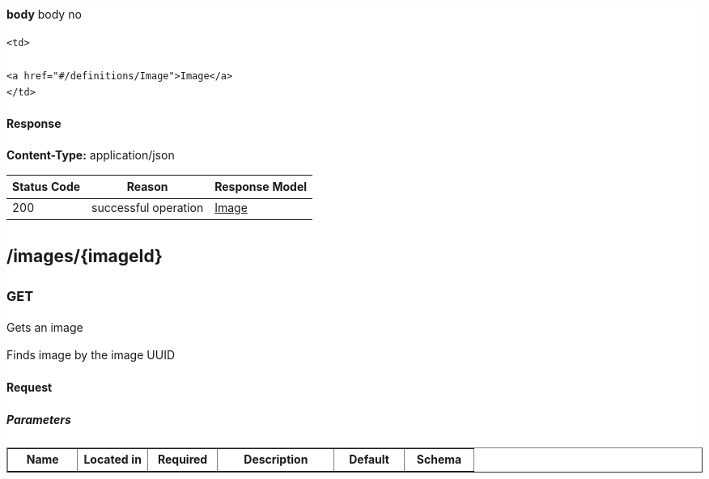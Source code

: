 

<tr>
    <td><strong>body</strong></td>
    <td>body</td>
    <td>no</td>
    <td></td>
    <td></td>

    <td>
    
    <a href="#/definitions/Image">Image</a> 
    </td>

</tr>


</table>



#### Response

**Content-Type:** application/json


| Status Code | Reason      | Response Model |
|-------------|-------------|----------------|
| 200    | successful operation | <a href="#/definitions/Image">Image</a>|









<a name=""></a>



## /images/{imageId}



### <a name="get"></a>GET

Gets an image

Finds image by the image UUID







#### Request





##### Parameters

<table border="1">
    <colgroup>
      <col span="3" width="15%">
      <col width="25%">
      <col span="2" width="15%">
    </colgroup>
    <tr>
        <th>Name</th>
        <th>Located in</th>
        <th>Required</th>
        <th>Description</th>
        <th>Default</th>
        <th>Schema</th>